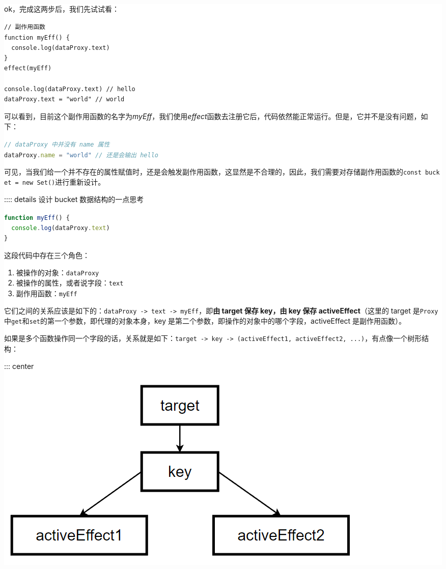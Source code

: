 ok，完成这两步后，我们先试试看：

```js{5}
// 副作用函数
function myEff() {
  console.log(dataProxy.text)
}
effect(myEff)

console.log(dataProxy.text) // hello
dataProxy.text = "world" // world
```

可以看到，目前这个副作用函数的名字为*myEff*，我们使用*effect*函数去注册它后，代码依然能正常运行。但是，它并不是没有问题，如下：

```js
// dataProxy 中并没有 name 属性
dataProxy.name = "world" // 还是会输出 hello
```

可见，当我们给一个并不存在的属性赋值时，还是会触发副作用函数，这显然是不合理的，因此，我们需要对存储副作用函数的`const bucket = new Set()`进行重新设计。

:::: details 设计 bucket 数据结构的一点思考

```js
function myEff() {
  console.log(dataProxy.text)
}
```

这段代码中存在三个角色：

1. 被操作的对象：`dataProxy`
2. 被操作的属性，或者说字段：`text`
3. 副作用函数：`myEff`

它们之间的关系应该是如下的：`dataProxy -> text -> myEff`，即**由 target 保存 key，由 key 保存 activeEffect**（这里的 target 是`Proxy`中`get`和`set`的第一个参数，即代理的对象本身，key 是第二个参数，即操作的对象中的哪个字段，activeEffect 是副作用函数）。

如果是多个函数操作同一个字段的话，关系就是如下：`target -> key -> (activeEffect1, activeEffect2, ...)`，有点像一个树形结构：

::: center

![image-20230314224201381](./第二篇响应系统.assets/image-20230314224201381.png)
